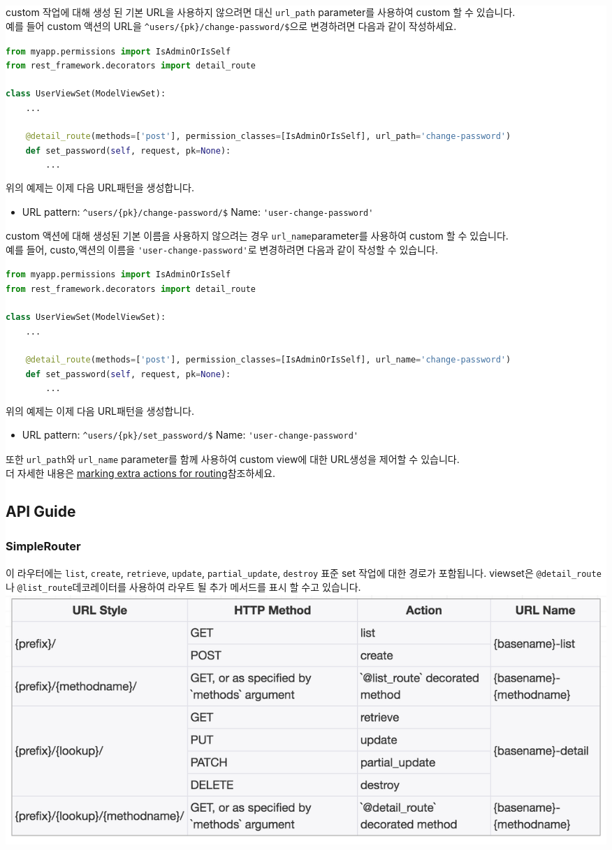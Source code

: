 custom 작업에 대해 생성 된 기본 URL을 사용하지 않으려면  대신 `url_path` parameter를 사용하여 custom 할 수 있습니다.  
예를 들어 custom 액션의 URL을 `^users/{pk}/change-password/$`으로 변경하려면 다음과 같이 작성하세요.

```python
from myapp.permissions import IsAdminOrIsSelf
from rest_framework.decorators import detail_route

class UserViewSet(ModelViewSet):
    ...

    @detail_route(methods=['post'], permission_classes=[IsAdminOrIsSelf], url_path='change-password')
    def set_password(self, request, pk=None):
        ...
```
위의 예제는 이제 다음 URL패턴을 생성합니다.

- URL pattern: `^users/{pk}/change-password/$` Name: `'user-change-password'`

custom 액션에 대해 생성된 기본 이름을 사용하지 않으려는 경우 `url_name`parameter를 사용하여 custom 할 수 있습니다.  
예를 들어, custo,액션의 이름을 `'user-change-password'`로 변경하려면 다음과 같이 작성할 수 있습니다.

```python
from myapp.permissions import IsAdminOrIsSelf
from rest_framework.decorators import detail_route

class UserViewSet(ModelViewSet):
    ...

    @detail_route(methods=['post'], permission_classes=[IsAdminOrIsSelf], url_name='change-password')
    def set_password(self, request, pk=None):
        ...
```
위의 예제는 이제 다음 URL패턴을 생성합니다.

- URL pattern: `^users/{pk}/set_password/$` Name: `'user-change-password'`

또한 `url_path`와 `url_name` parameter를 함께 사용하여 custom view에 대한 URL생성을 제어할 수 있습니다.  
더 자세한 내용은 [marking extra actions for routing](http://www.django-rest-framework.org/api-guide/viewsets/#marking-extra-actions-for-routing)참조하세요.

## API Guide
### SimpleRouter
이 라우터에는 `list`, `create`, `retrieve`, `update`, `partial_update`, `destroy` 표준 set 작업에 대한 경로가 포함됩니다. viewset은 `@detail_route`나 `@list_route`데코레이터를 사용하여 라우트 될 추가 메서드를 표시 할 수고 있습니다.
![](./images/SimpleRouter.png)